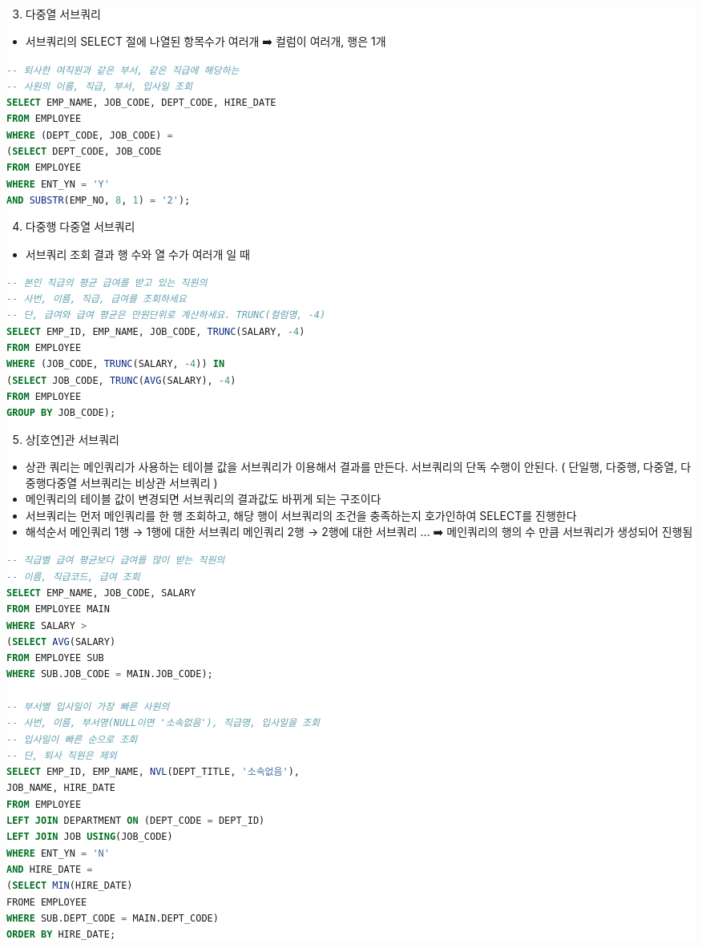 3) 다중열 서브쿼리
- 서브쿼리의 SELECT 절에 나열된 항목수가 여러개 ➡️ 컬럼이 여러개, 행은 1개

```sql
-- 퇴사한 여직원과 같은 부서, 같은 직급에 해당하는
-- 사원의 이름, 직급, 부서, 입사일 조회
SELECT EMP_NAME, JOB_CODE, DEPT_CODE, HIRE_DATE
FROM EMPLOYEE
WHERE (DEPT_CODE, JOB_CODE) =
(SELECT DEPT_CODE, JOB_CODE
FROM EMPLOYEE
WHERE ENT_YN = 'Y'
AND SUBSTR(EMP_NO, 8, 1) = '2');
```

4) 다중행 다중열 서브쿼리
- 서브쿼리 조회 결과 행 수와 열 수가 여러개 일 때

```sql
-- 본인 직급의 평균 급여를 받고 있는 직원의
-- 사번, 이름, 직급, 급여를 조회하세요
-- 단, 급여와 급여 평균은 만원단위로 계산하세요. TRUNC(컬럼명, -4)
SELECT EMP_ID, EMP_NAME, JOB_CODE, TRUNC(SALARY, -4)
FROM EMPLOYEE
WHERE (JOB_CODE, TRUNC(SALARY, -4)) IN
(SELECT JOB_CODE, TRUNC(AVG(SALARY), -4)
FROM EMPLOYEE
GROUP BY JOB_CODE);
```

5) 상[호연]관 서브쿼리
- 상관 쿼리는 메인쿼리가 사용하는 테이블 값을 서브쿼리가 이용해서 결과를 만든다. 서브쿼리의 단독 수행이 안된다.
( 단일행, 다중행, 다중열, 다중행다중열 서브쿼리는 비상관 서브쿼리 )
- 메인쿼리의 테이블 값이 변경되면 서브쿼리의 결과값도 바뀌게 되는 구조이다
- 서브쿼리는 먼저 메인쿼리를 한 행 조회하고, 해당 행이 서브쿼리의 조건을 충족하는지 호가인하여 SELECT를 진행한다
- 해석순서
메인쿼리 1행 → 1행에 대한 서브쿼리
메인쿼리 2행 → 2행에 대한 서브쿼리
...
➡️ 메인쿼리의 행의 수 만큼 서브쿼리가 생성되어 진행됨

```sql
-- 직급별 급여 평균보다 급여를 많이 받는 직원의
-- 이름, 직급코드, 급여 조회
SELECT EMP_NAME, JOB_CODE, SALARY
FROM EMPLOYEE MAIN
WHERE SALARY > 
(SELECT AVG(SALARY)
FROM EMPLOYEE SUB
WHERE SUB.JOB_CODE = MAIN.JOB_CODE);

-- 부서별 입사일이 가장 빠른 사원의
-- 사번, 이름, 부서명(NULL이면 '소속없음'), 직급명, 입사일을 조회
-- 입사일이 빠른 순으로 조회
-- 단, 퇴사 직원은 제외
SELECT EMP_ID, EMP_NAME, NVL(DEPT_TITLE, '소속없음'), 
JOB_NAME, HIRE_DATE
FROM EMPLOYEE
LEFT JOIN DEPARTMENT ON (DEPT_CODE = DEPT_ID)
LEFT JOIN JOB USING(JOB_CODE)
WHERE ENT_YN = 'N'
AND HIRE_DATE =
(SELECT MIN(HIRE_DATE)
FROME EMPLOYEE
WHERE SUB.DEPT_CODE = MAIN.DEPT_CODE)
ORDER BY HIRE_DATE;
```